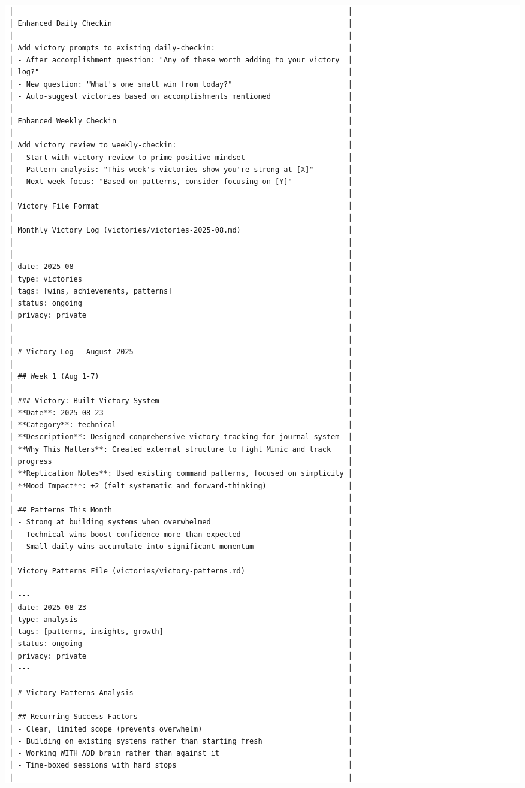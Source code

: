      │                                                                              │
     │ Enhanced Daily Checkin                                                       │
     │                                                                              │
     │ Add victory prompts to existing daily-checkin:                               │
     │ - After accomplishment question: "Any of these worth adding to your victory  │
     │ log?"                                                                        │
     │ - New question: "What's one small win from today?"                           │
     │ - Auto-suggest victories based on accomplishments mentioned                  │
     │                                                                              │
     │ Enhanced Weekly Checkin                                                      │
     │                                                                              │
     │ Add victory review to weekly-checkin:                                        │
     │ - Start with victory review to prime positive mindset                        │
     │ - Pattern analysis: "This week's victories show you're strong at [X]"        │
     │ - Next week focus: "Based on patterns, consider focusing on [Y]"             │
     │                                                                              │
     │ Victory File Format                                                          │
     │                                                                              │
     │ Monthly Victory Log (victories/victories-2025-08.md)                         │
     │                                                                              │
     │ ---                                                                          │
     │ date: 2025-08                                                                │
     │ type: victories                                                              │
     │ tags: [wins, achievements, patterns]                                         │
     │ status: ongoing                                                              │
     │ privacy: private                                                             │
     │ ---                                                                          │
     │                                                                              │
     │ # Victory Log - August 2025                                                  │
     │                                                                              │
     │ ## Week 1 (Aug 1-7)                                                          │
     │                                                                              │
     │ ### Victory: Built Victory System                                            │
     │ **Date**: 2025-08-23                                                         │
     │ **Category**: technical                                                      │
     │ **Description**: Designed comprehensive victory tracking for journal system  │
     │ **Why This Matters**: Created external structure to fight Mimic and track    │
     │ progress                                                                     │
     │ **Replication Notes**: Used existing command patterns, focused on simplicity │
     │ **Mood Impact**: +2 (felt systematic and forward-thinking)                   │
     │                                                                              │
     │ ## Patterns This Month                                                       │
     │ - Strong at building systems when overwhelmed                                │
     │ - Technical wins boost confidence more than expected                         │
     │ - Small daily wins accumulate into significant momentum                      │
     │                                                                              │
     │ Victory Patterns File (victories/victory-patterns.md)                        │
     │                                                                              │
     │ ---                                                                          │
     │ date: 2025-08-23                                                             │
     │ type: analysis                                                               │
     │ tags: [patterns, insights, growth]                                           │
     │ status: ongoing                                                              │
     │ privacy: private                                                             │
     │ ---                                                                          │
     │                                                                              │
     │ # Victory Patterns Analysis                                                  │
     │                                                                              │
     │ ## Recurring Success Factors                                                 │
     │ - Clear, limited scope (prevents overwhelm)                                  │
     │ - Building on existing systems rather than starting fresh                    │
     │ - Working WITH ADD brain rather than against it                              │
     │ - Time-boxed sessions with hard stops                                        │
     │                                                                              │